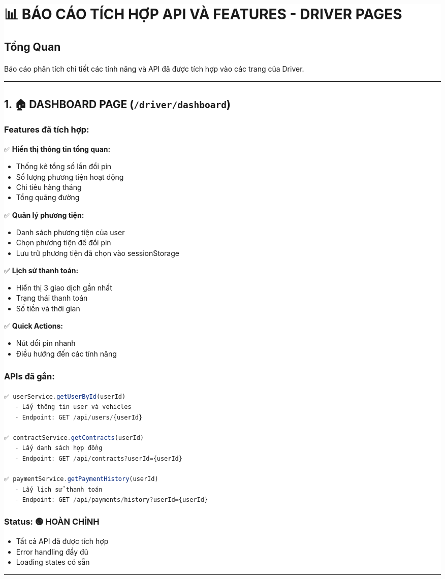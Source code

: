 # 📊 BÁO CÁO TÍCH HỢP API VÀ FEATURES - DRIVER PAGES

## Tổng Quan
Báo cáo phân tích chi tiết các tính năng và API đã được tích hợp vào các trang của Driver.

---

## 1. 🏠 DASHBOARD PAGE (`/driver/dashboard`)

### Features đã tích hợp:
✅ **Hiển thị thông tin tổng quan:**
- Thống kê tổng số lần đổi pin
- Số lượng phương tiện hoạt động
- Chi tiêu hàng tháng
- Tổng quãng đường

✅ **Quản lý phương tiện:**
- Danh sách phương tiện của user
- Chọn phương tiện để đổi pin
- Lưu trữ phương tiện đã chọn vào sessionStorage

✅ **Lịch sử thanh toán:**
- Hiển thị 3 giao dịch gần nhất
- Trạng thái thanh toán
- Số tiền và thời gian

✅ **Quick Actions:**
- Nút đổi pin nhanh
- Điều hướng đến các tính năng

### APIs đã gắn:
```javascript
✅ userService.getUserById(userId)
   - Lấy thông tin user và vehicles
   - Endpoint: GET /api/users/{userId}

✅ contractService.getContracts(userId)
   - Lấy danh sách hợp đồng
   - Endpoint: GET /api/contracts?userId={userId}

✅ paymentService.getPaymentHistory(userId)
   - Lấy lịch sử thanh toán
   - Endpoint: GET /api/payments/history?userId={userId}
```

### Status: 🟢 HOÀN CHỈNH
- Tất cả API đã được tích hợp
- Error handling đầy đủ
- Loading states có sẵn

---